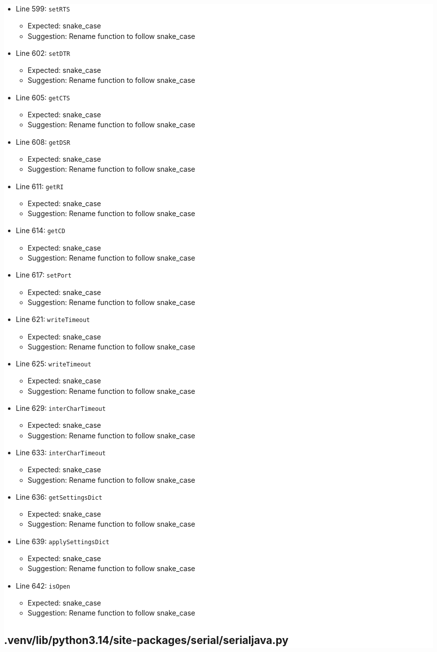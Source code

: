 - Line 599: `setRTS`
  - Expected: snake_case
  - Suggestion: Rename function to follow snake_case

- Line 602: `setDTR`
  - Expected: snake_case
  - Suggestion: Rename function to follow snake_case

- Line 605: `getCTS`
  - Expected: snake_case
  - Suggestion: Rename function to follow snake_case

- Line 608: `getDSR`
  - Expected: snake_case
  - Suggestion: Rename function to follow snake_case

- Line 611: `getRI`
  - Expected: snake_case
  - Suggestion: Rename function to follow snake_case

- Line 614: `getCD`
  - Expected: snake_case
  - Suggestion: Rename function to follow snake_case

- Line 617: `setPort`
  - Expected: snake_case
  - Suggestion: Rename function to follow snake_case

- Line 621: `writeTimeout`
  - Expected: snake_case
  - Suggestion: Rename function to follow snake_case

- Line 625: `writeTimeout`
  - Expected: snake_case
  - Suggestion: Rename function to follow snake_case

- Line 629: `interCharTimeout`
  - Expected: snake_case
  - Suggestion: Rename function to follow snake_case

- Line 633: `interCharTimeout`
  - Expected: snake_case
  - Suggestion: Rename function to follow snake_case

- Line 636: `getSettingsDict`
  - Expected: snake_case
  - Suggestion: Rename function to follow snake_case

- Line 639: `applySettingsDict`
  - Expected: snake_case
  - Suggestion: Rename function to follow snake_case

- Line 642: `isOpen`
  - Expected: snake_case
  - Suggestion: Rename function to follow snake_case

## .venv/lib/python3.14/site-packages/serial/serialjava.py
